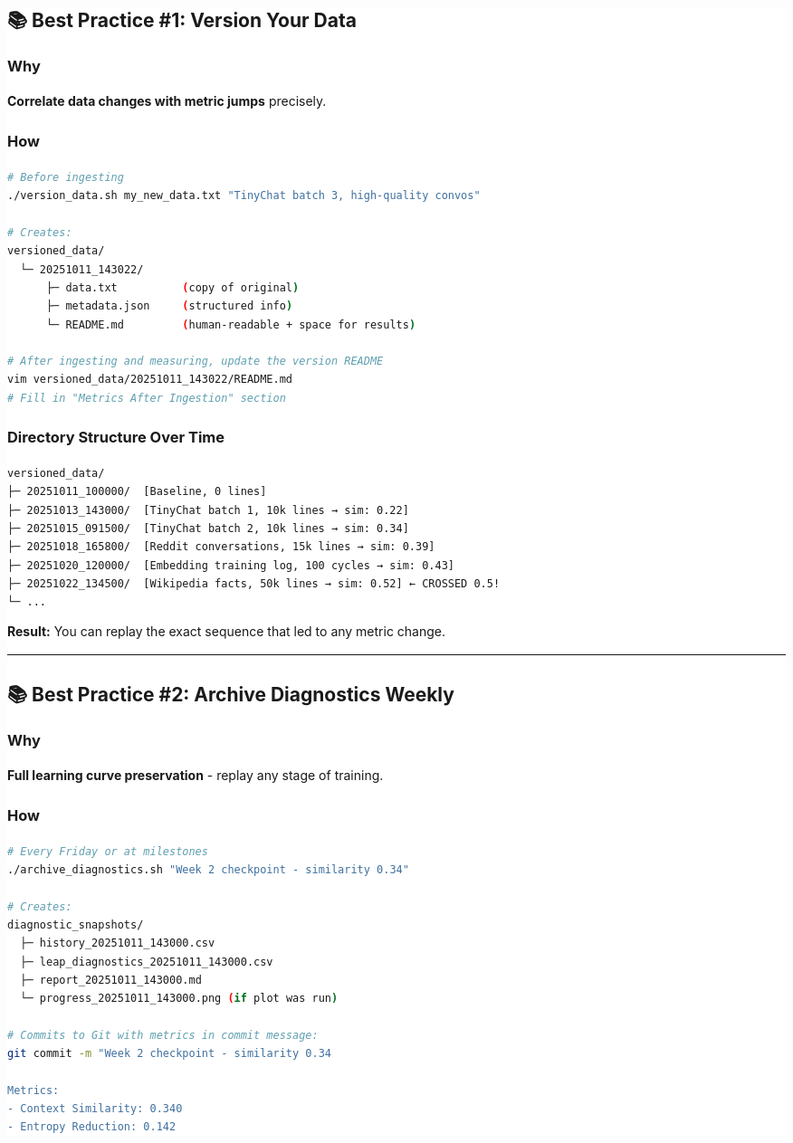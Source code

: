 ## 📚 Best Practice #1: Version Your Data

### Why
**Correlate data changes with metric jumps** precisely.

### How

```bash
# Before ingesting
./version_data.sh my_new_data.txt "TinyChat batch 3, high-quality convos"

# Creates:
versioned_data/
  └─ 20251011_143022/
      ├─ data.txt          (copy of original)
      ├─ metadata.json     (structured info)
      └─ README.md         (human-readable + space for results)

# After ingesting and measuring, update the version README
vim versioned_data/20251011_143022/README.md
# Fill in "Metrics After Ingestion" section
```

### Directory Structure Over Time

```
versioned_data/
├─ 20251011_100000/  [Baseline, 0 lines]
├─ 20251013_143000/  [TinyChat batch 1, 10k lines → sim: 0.22]
├─ 20251015_091500/  [TinyChat batch 2, 10k lines → sim: 0.34]
├─ 20251018_165800/  [Reddit conversations, 15k lines → sim: 0.39]
├─ 20251020_120000/  [Embedding training log, 100 cycles → sim: 0.43]
├─ 20251022_134500/  [Wikipedia facts, 50k lines → sim: 0.52] ← CROSSED 0.5!
└─ ...
```

**Result:** You can replay the exact sequence that led to any metric change.

---

## 📚 Best Practice #2: Archive Diagnostics Weekly

### Why
**Full learning curve preservation** - replay any stage of training.

### How

```bash
# Every Friday or at milestones
./archive_diagnostics.sh "Week 2 checkpoint - similarity 0.34"

# Creates:
diagnostic_snapshots/
  ├─ history_20251011_143000.csv
  ├─ leap_diagnostics_20251011_143000.csv
  ├─ report_20251011_143000.md
  └─ progress_20251011_143000.png (if plot was run)

# Commits to Git with metrics in commit message:
git commit -m "Week 2 checkpoint - similarity 0.34

Metrics:
- Context Similarity: 0.340
- Entropy Reduction: 0.142
```